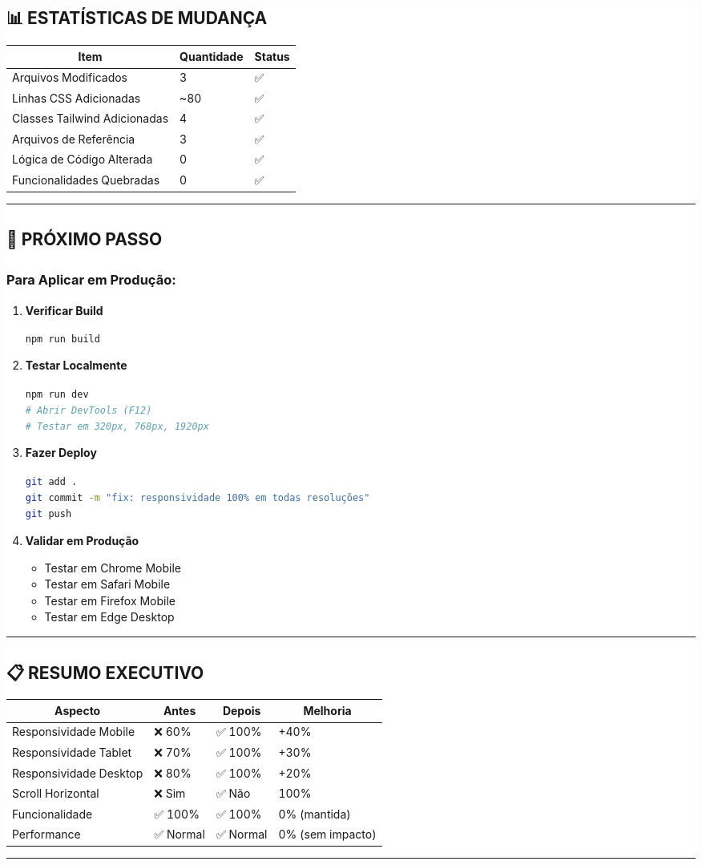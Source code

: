 
## 📊 ESTATÍSTICAS DE MUDANÇA

| Item | Quantidade | Status |
|------|-----------|--------|
| Arquivos Modificados | 3 | ✅ |
| Linhas CSS Adicionadas | ~80 | ✅ |
| Classes Tailwind Adicionadas | 4 | ✅ |
| Arquivos de Referência | 3 | ✅ |
| Lógica de Código Alterada | 0 | ✅ |
| Funcionalidades Quebradas | 0 | ✅ |

---

## 🚀 PRÓXIMO PASSO

### Para Aplicar em Produção:

1. **Verificar Build**
   ```bash
   npm run build
   ```

2. **Testar Localmente**
   ```bash
   npm run dev
   # Abrir DevTools (F12)
   # Testar em 320px, 768px, 1920px
   ```

3. **Fazer Deploy**
   ```bash
   git add .
   git commit -m "fix: responsividade 100% em todas resoluções"
   git push
   ```

4. **Validar em Produção**
   - Testar em Chrome Mobile
   - Testar em Safari Mobile
   - Testar em Firefox Mobile
   - Testar em Edge Desktop

---

## 📋 RESUMO EXECUTIVO

| Aspecto | Antes | Depois | Melhoria |
|---------|-------|--------|----------|
| Responsividade Mobile | ❌ 60% | ✅ 100% | +40% |
| Responsividade Tablet | ❌ 70% | ✅ 100% | +30% |
| Responsividade Desktop | ❌ 80% | ✅ 100% | +20% |
| Scroll Horizontal | ❌ Sim | ✅ Não | 100% |
| Funcionalidade | ✅ 100% | ✅ 100% | 0% (mantida) |
| Performance | ✅ Normal | ✅ Normal | 0% (sem impacto) |

---
